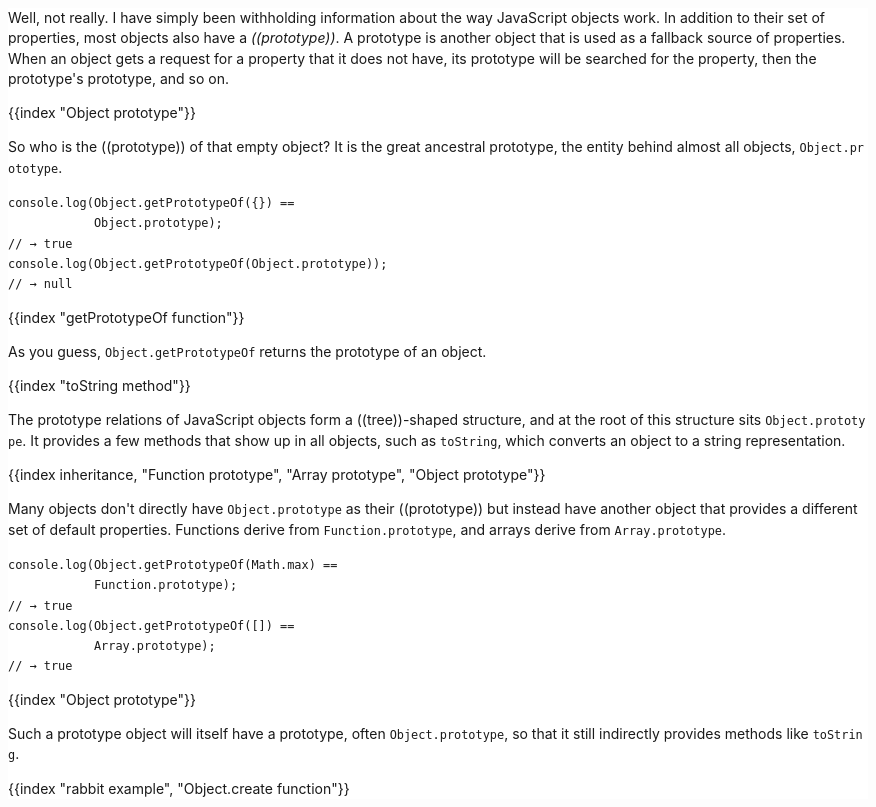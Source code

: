 Well, not really. I have simply been withholding information about the
way JavaScript objects work. In addition to their set of properties,
most objects also have a _((prototype))_. A prototype is another
object that is used as a fallback source of properties. When an object
gets a request for a property that it does not have, its prototype
will be searched for the property, then the prototype's prototype, and
so on.

{{index "Object prototype"}}

So who is the ((prototype)) of that empty object? It is the great
ancestral prototype, the entity behind almost all objects,
`Object.prototype`.

```
console.log(Object.getPrototypeOf({}) ==
            Object.prototype);
// → true
console.log(Object.getPrototypeOf(Object.prototype));
// → null
```

{{index "getPrototypeOf function"}}

As you guess, `Object.getPrototypeOf` returns the prototype of an
object.

{{index "toString method"}}

The prototype relations of JavaScript objects form a ((tree))-shaped
structure, and at the root of this structure sits `Object.prototype`.
It provides a few methods that show up in all objects, such as
`toString`, which converts an object to a string representation.

{{index inheritance, "Function prototype", "Array prototype", "Object prototype"}}

Many objects don't directly have `Object.prototype` as their
((prototype)) but instead have another object that provides a different set of
default properties. Functions derive from `Function.prototype`, and
arrays derive from `Array.prototype`.

```
console.log(Object.getPrototypeOf(Math.max) ==
            Function.prototype);
// → true
console.log(Object.getPrototypeOf([]) ==
            Array.prototype);
// → true
```

{{index "Object prototype"}}

Such a prototype object will itself have a prototype, often
`Object.prototype`, so that it still indirectly provides methods like
`toString`.

{{index "rabbit example", "Object.create function"}}

